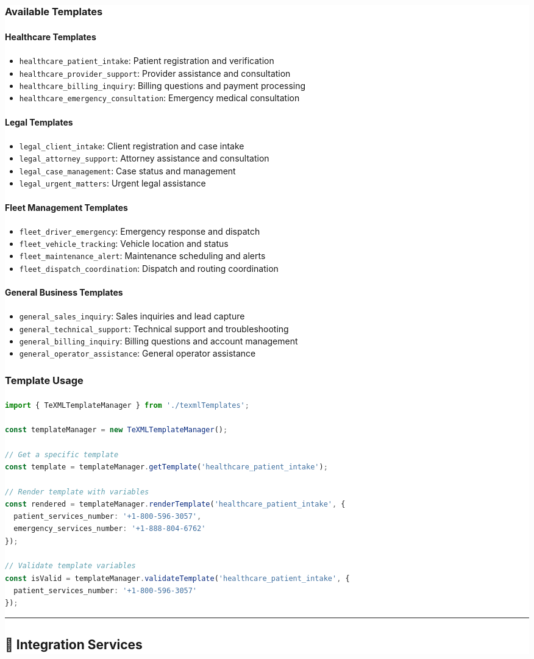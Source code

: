 ### **Available Templates**

#### **Healthcare Templates**
- `healthcare_patient_intake`: Patient registration and verification
- `healthcare_provider_support`: Provider assistance and consultation
- `healthcare_billing_inquiry`: Billing questions and payment processing
- `healthcare_emergency_consultation`: Emergency medical consultation

#### **Legal Templates**
- `legal_client_intake`: Client registration and case intake
- `legal_attorney_support`: Attorney assistance and consultation
- `legal_case_management`: Case status and management
- `legal_urgent_matters`: Urgent legal assistance

#### **Fleet Management Templates**
- `fleet_driver_emergency`: Emergency response and dispatch
- `fleet_vehicle_tracking`: Vehicle location and status
- `fleet_maintenance_alert`: Maintenance scheduling and alerts
- `fleet_dispatch_coordination`: Dispatch and routing coordination

#### **General Business Templates**
- `general_sales_inquiry`: Sales inquiries and lead capture
- `general_technical_support`: Technical support and troubleshooting
- `general_billing_inquiry`: Billing questions and account management
- `general_operator_assistance`: General operator assistance

### **Template Usage**

```typescript
import { TeXMLTemplateManager } from './texmlTemplates';

const templateManager = new TeXMLTemplateManager();

// Get a specific template
const template = templateManager.getTemplate('healthcare_patient_intake');

// Render template with variables
const rendered = templateManager.renderTemplate('healthcare_patient_intake', {
  patient_services_number: '+1-800-596-3057',
  emergency_services_number: '+1-888-804-6762'
});

// Validate template variables
const isValid = templateManager.validateTemplate('healthcare_patient_intake', {
  patient_services_number: '+1-800-596-3057'
});
```

---

## 🔗 **Integration Services**
